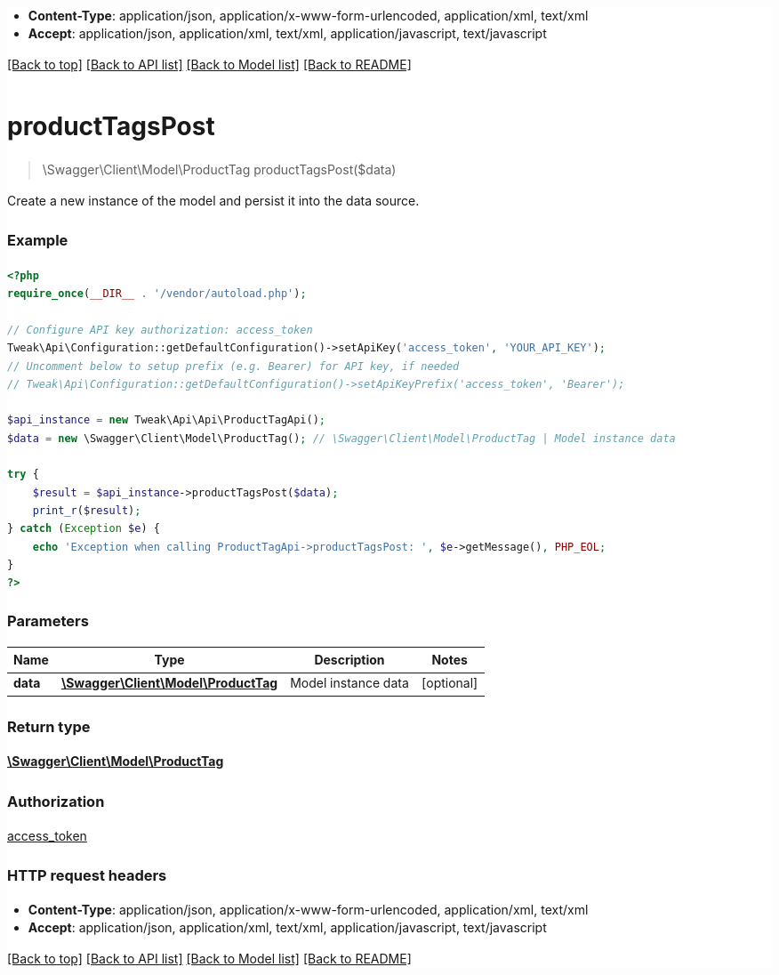  - **Content-Type**: application/json, application/x-www-form-urlencoded, application/xml, text/xml
 - **Accept**: application/json, application/xml, text/xml, application/javascript, text/javascript

[[Back to top]](#) [[Back to API list]](../../README.md#documentation-for-api-endpoints) [[Back to Model list]](../../README.md#documentation-for-models) [[Back to README]](../../README.md)

# **productTagsPost**
> \Swagger\Client\Model\ProductTag productTagsPost($data)

Create a new instance of the model and persist it into the data source.

### Example
```php
<?php
require_once(__DIR__ . '/vendor/autoload.php');

// Configure API key authorization: access_token
Tweak\Api\Configuration::getDefaultConfiguration()->setApiKey('access_token', 'YOUR_API_KEY');
// Uncomment below to setup prefix (e.g. Bearer) for API key, if needed
// Tweak\Api\Configuration::getDefaultConfiguration()->setApiKeyPrefix('access_token', 'Bearer');

$api_instance = new Tweak\Api\Api\ProductTagApi();
$data = new \Swagger\Client\Model\ProductTag(); // \Swagger\Client\Model\ProductTag | Model instance data

try {
    $result = $api_instance->productTagsPost($data);
    print_r($result);
} catch (Exception $e) {
    echo 'Exception when calling ProductTagApi->productTagsPost: ', $e->getMessage(), PHP_EOL;
}
?>
```

### Parameters

Name | Type | Description  | Notes
------------- | ------------- | ------------- | -------------
 **data** | [**\Swagger\Client\Model\ProductTag**](../Model/\Swagger\Client\Model\ProductTag.md)| Model instance data | [optional]

### Return type

[**\Swagger\Client\Model\ProductTag**](../Model/ProductTag.md)

### Authorization

[access_token](../../README.md#access_token)

### HTTP request headers

 - **Content-Type**: application/json, application/x-www-form-urlencoded, application/xml, text/xml
 - **Accept**: application/json, application/xml, text/xml, application/javascript, text/javascript

[[Back to top]](#) [[Back to API list]](../../README.md#documentation-for-api-endpoints) [[Back to Model list]](../../README.md#documentation-for-models) [[Back to README]](../../README.md)

